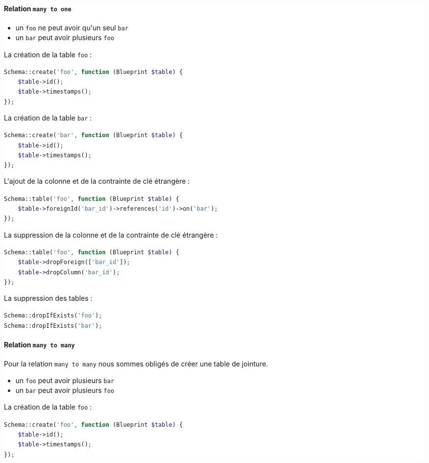 #### Relation `many to one`

- un `foo` ne peut avoir qu'un seul `bar`
- un `bar` peut avoir plusieurs `foo`

La création de la table `foo` :

```php
Schema::create('foo', function (Blueprint $table) {
    $table->id();
    $table->timestamps();
});
```

La création de la table `bar` :

```php
Schema::create('bar', function (Blueprint $table) {
    $table->id();
    $table->timestamps();
});
```

L'ajout de la colonne et de la contrainte de clé étrangère :

```php
Schema::table('foo', function (Blueprint $table) {
    $table->foreignId('bar_id')->references('id')->on('bar');
});
```

La suppression de la colonne et de la contrainte de clé étrangère :

```php
Schema::table('foo', function (Blueprint $table) {
    $table->dropForeign(['bar_id']);
    $table->dropColumn('bar_id');
});
```

La suppression des tables :

```php
Schema::dropIfExists('foo');
Schema::dropIfExists('bar');
```

#### Relation `many to many`

Pour la relation `many to many` nous sommes obligés de créer une table de jointure.

- un `foo` peut avoir plusieurs `bar`
- un `bar` peut avoir plusieurs `foo`

La création de la table `foo` :

```php
Schema::create('foo', function (Blueprint $table) {
    $table->id();
    $table->timestamps();
});
```
